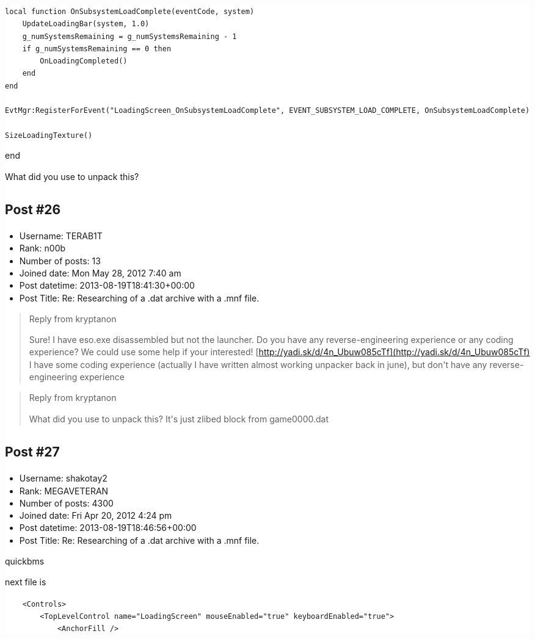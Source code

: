    local function OnSubsystemLoadComplete(eventCode, system)
        UpdateLoadingBar(system, 1.0)
        g_numSystemsRemaining = g_numSystemsRemaining - 1
        if g_numSystemsRemaining == 0 then
            OnLoadingCompleted()
        end
    end

    EvtMgr:RegisterForEvent("LoadingScreen_OnSubsystemLoadComplete", EVENT_SUBSYSTEM_LOAD_COMPLETE, OnSubsystemLoadComplete)

    SizeLoadingTexture()
end


What did you use to unpack this?
## Post #26
- Username: TERAB1T
- Rank: n00b
- Number of posts: 13
- Joined date: Mon May 28, 2012 7:40 am
- Post datetime: 2013-08-19T18:41:30+00:00
- Post Title: Re: Researching of a .dat archive with a .mnf file.

> Reply from kryptanon
>
> Sure! I have eso.exe disassembled but not the launcher. Do you have any reverse-engineering experience or any coding experience? We could use some help if your interested!
[http://yadi.sk/d/4n_Ubuw085cTf](http://yadi.sk/d/4n_Ubuw085cTf) I have some coding experience (actually I have written almost working unpacker back in june), but don't have any reverse-engineering experience 

> Reply from kryptanon
>
> What did you use to unpack this?
It's just zlibed block from game0000.dat
## Post #27
- Username: shakotay2
- Rank: MEGAVETERAN
- Number of posts: 4300
- Joined date: Fri Apr 20, 2012 4:24 pm
- Post datetime: 2013-08-19T18:46:56+00:00
- Post Title: Re: Researching of a .dat archive with a .mnf file.

quickbms

next file is

```
    <Controls>
        <TopLevelControl name="LoadingScreen" mouseEnabled="true" keyboardEnabled="true">
            <AnchorFill />
```
